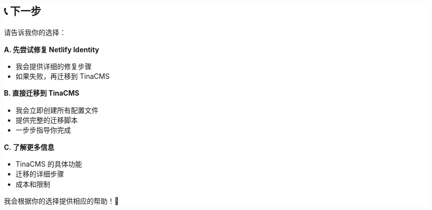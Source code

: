 
## 📞 下一步

请告诉我你的选择：

**A. 先尝试修复 Netlify Identity**
- 我会提供详细的修复步骤
- 如果失败，再迁移到 TinaCMS

**B. 直接迁移到 TinaCMS**
- 我会立即创建所有配置文件
- 提供完整的迁移脚本
- 一步步指导你完成

**C. 了解更多信息**
- TinaCMS 的具体功能
- 迁移的详细步骤
- 成本和限制

我会根据你的选择提供相应的帮助！🚀

